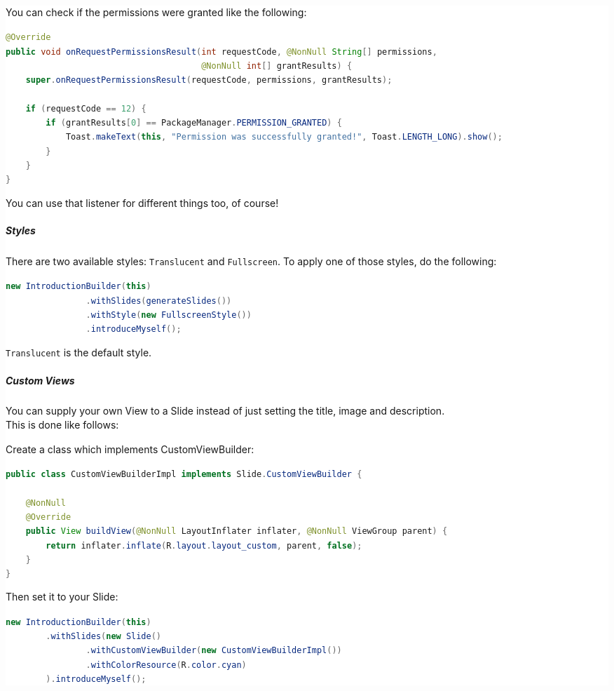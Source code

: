 You can check if the permissions were granted like the following:

```java
@Override
public void onRequestPermissionsResult(int requestCode, @NonNull String[] permissions,
                                       @NonNull int[] grantResults) {
    super.onRequestPermissionsResult(requestCode, permissions, grantResults);

    if (requestCode == 12) {
        if (grantResults[0] == PackageManager.PERMISSION_GRANTED) {
            Toast.makeText(this, "Permission was successfully granted!", Toast.LENGTH_LONG).show();
        }
    }
}
```

You can use that listener for different things too, of course!

##### Styles

There are two available styles: `Translucent` and `Fullscreen`.
To apply one of those styles, do the following:

```java
new IntroductionBuilder(this)
                .withSlides(generateSlides())
                .withStyle(new FullscreenStyle())
                .introduceMyself();
```

`Translucent` is the default style.

##### Custom Views

You can supply your own View to a Slide instead of just setting the title, image and description.<br>
This is done like follows:

Create a class which implements CustomViewBuilder:<br>

```java
public class CustomViewBuilderImpl implements Slide.CustomViewBuilder {

    @NonNull
    @Override
    public View buildView(@NonNull LayoutInflater inflater, @NonNull ViewGroup parent) {
        return inflater.inflate(R.layout.layout_custom, parent, false);
    }
}
```

Then set it to your Slide:

```java
new IntroductionBuilder(this)
        .withSlides(new Slide()
                .withCustomViewBuilder(new CustomViewBuilderImpl())
                .withColorResource(R.color.cyan)
        ).introduceMyself();
```
